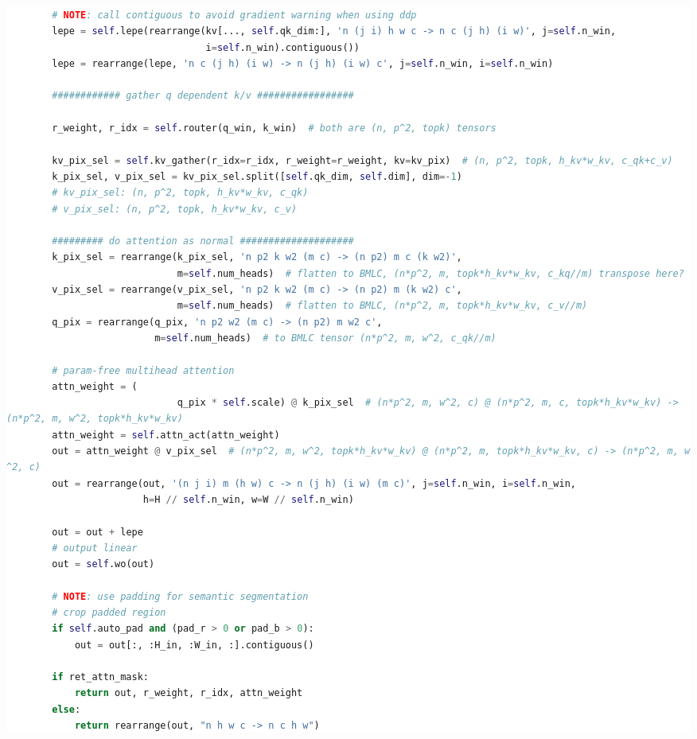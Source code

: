 ```python
        # NOTE: call contiguous to avoid gradient warning when using ddp
        lepe = self.lepe(rearrange(kv[..., self.qk_dim:], 'n (j i) h w c -> n c (j h) (i w)', j=self.n_win,
                                   i=self.n_win).contiguous())
        lepe = rearrange(lepe, 'n c (j h) (i w) -> n (j h) (i w) c', j=self.n_win, i=self.n_win)
 
        ############ gather q dependent k/v #################
 
        r_weight, r_idx = self.router(q_win, k_win)  # both are (n, p^2, topk) tensors
 
        kv_pix_sel = self.kv_gather(r_idx=r_idx, r_weight=r_weight, kv=kv_pix)  # (n, p^2, topk, h_kv*w_kv, c_qk+c_v)
        k_pix_sel, v_pix_sel = kv_pix_sel.split([self.qk_dim, self.dim], dim=-1)
        # kv_pix_sel: (n, p^2, topk, h_kv*w_kv, c_qk)
        # v_pix_sel: (n, p^2, topk, h_kv*w_kv, c_v)
 
        ######### do attention as normal ####################
        k_pix_sel = rearrange(k_pix_sel, 'n p2 k w2 (m c) -> (n p2) m c (k w2)',
                              m=self.num_heads)  # flatten to BMLC, (n*p^2, m, topk*h_kv*w_kv, c_kq//m) transpose here?
        v_pix_sel = rearrange(v_pix_sel, 'n p2 k w2 (m c) -> (n p2) m (k w2) c',
                              m=self.num_heads)  # flatten to BMLC, (n*p^2, m, topk*h_kv*w_kv, c_v//m)
        q_pix = rearrange(q_pix, 'n p2 w2 (m c) -> (n p2) m w2 c',
                          m=self.num_heads)  # to BMLC tensor (n*p^2, m, w^2, c_qk//m)
 
        # param-free multihead attention
        attn_weight = (
                              q_pix * self.scale) @ k_pix_sel  # (n*p^2, m, w^2, c) @ (n*p^2, m, c, topk*h_kv*w_kv) -> (n*p^2, m, w^2, topk*h_kv*w_kv)
        attn_weight = self.attn_act(attn_weight)
        out = attn_weight @ v_pix_sel  # (n*p^2, m, w^2, topk*h_kv*w_kv) @ (n*p^2, m, topk*h_kv*w_kv, c) -> (n*p^2, m, w^2, c)
        out = rearrange(out, '(n j i) m (h w) c -> n (j h) (i w) (m c)', j=self.n_win, i=self.n_win,
                        h=H // self.n_win, w=W // self.n_win)
 
        out = out + lepe
        # output linear
        out = self.wo(out)
 
        # NOTE: use padding for semantic segmentation
        # crop padded region
        if self.auto_pad and (pad_r > 0 or pad_b > 0):
            out = out[:, :H_in, :W_in, :].contiguous()
 
        if ret_attn_mask:
            return out, r_weight, r_idx, attn_weight
        else:
            return rearrange(out, "n h w c -> n c h w")
```
